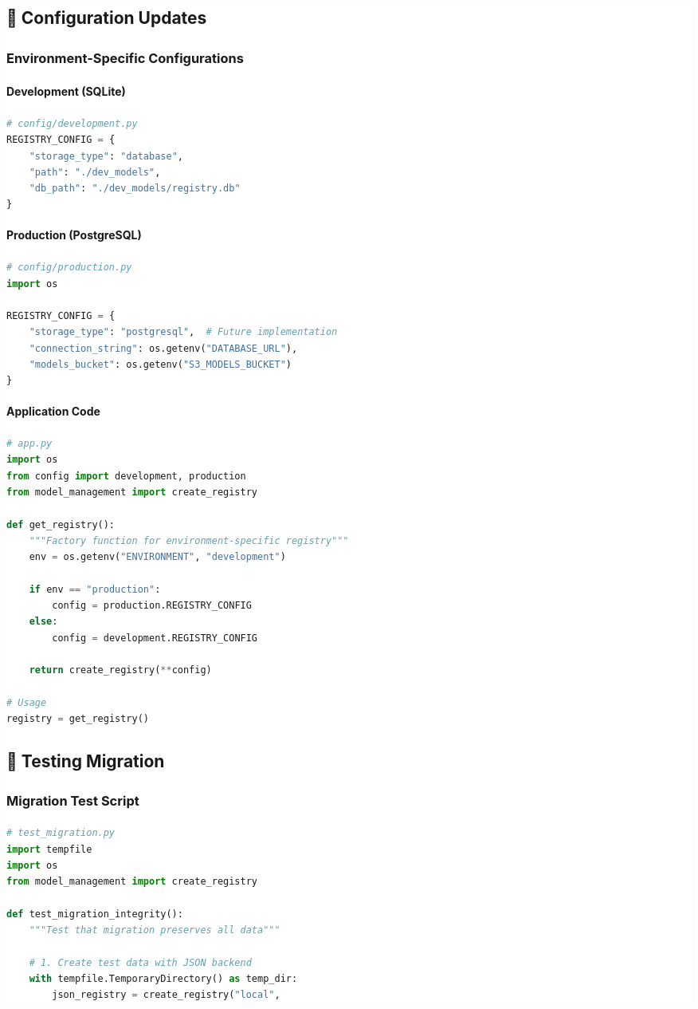 ## 🔧 Configuration Updates

### Environment-Specific Configurations

#### Development (SQLite)
```python
# config/development.py
REGISTRY_CONFIG = {
    "storage_type": "database",
    "path": "./dev_models",
    "db_path": "./dev_models/registry.db"
}
```

#### Production (PostgreSQL)
```python
# config/production.py
import os

REGISTRY_CONFIG = {
    "storage_type": "postgresql",  # Future implementation
    "connection_string": os.getenv("DATABASE_URL"),
    "models_bucket": os.getenv("S3_MODELS_BUCKET")
}
```

#### Application Code
```python
# app.py
import os
from config import development, production
from model_management import create_registry

def get_registry():
    """Factory function for environment-specific registry"""
    env = os.getenv("ENVIRONMENT", "development")
    
    if env == "production":
        config = production.REGISTRY_CONFIG
    else:
        config = development.REGISTRY_CONFIG
    
    return create_registry(**config)

# Usage
registry = get_registry()
```

## 🧪 Testing Migration

### Migration Test Script
```python
# test_migration.py
import tempfile
import os
from model_management import create_registry

def test_migration_integrity():
    """Test that migration preserves all data"""
    
    # 1. Create test data with JSON backend
    with tempfile.TemporaryDirectory() as temp_dir:
        json_registry = create_registry("local", 
```